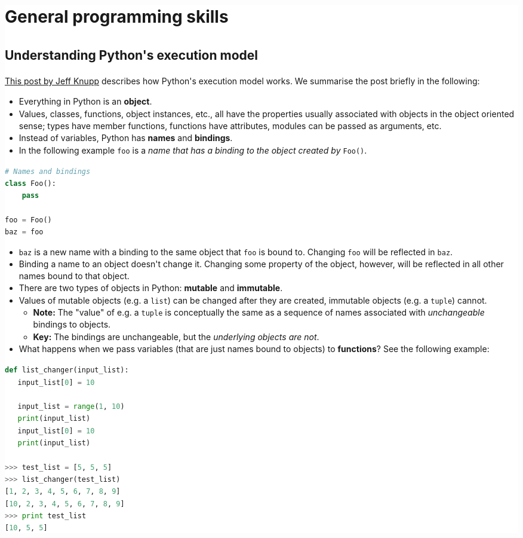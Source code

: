 # General programming skills

## Understanding Python's execution model
[This post by Jeff Knupp](https://jeffknupp.com/blog/2013/02/14/drastically-improve-your-python-understanding-pythons-execution-model/) describes how Python's execution model works. We summarise the post briefly in the following:

* Everything in Python is an **object**.
* Values, classes, functions, object instances, etc., all have the properties usually associated with objects in the object oriented sense; types have member functions, functions have attributes, modules can be passed as arguments, etc.
* Instead of variables, Python has **names** and **bindings**.
* In the following example `foo` is a *name that has a binding to the object created by* `Foo()`. 

```python
# Names and bindings
class Foo(): 
    pass

foo = Foo()
baz = foo
```

* `baz` is a new name with a binding to the same object that `foo` is bound to. Changing `foo` will be reflected in `baz`. 
* Binding a name to an object doesn't change it. Changing some property of the object, however, will be reflected in all other names bound to that object.
* There are two types of objects in Python: **mutable** and **immutable**.
* Values of mutable objects (e.g. a `list`) can be changed after they are created, immutable objects (e.g. a `tuple`) cannot.
    * **Note:** The "value" of e.g. a `tuple` is conceptually the same as a sequence of names associated with *unchangeable* bindings to objects.
    * **Key:** The bindings are unchangeable, but the *underlying objects are not*. 
* What happens when we pass variables (that are just names bound to objects) to **functions**? See the following example:
 
 ```python
 def list_changer(input_list):
    input_list[0] = 10

    input_list = range(1, 10)
    print(input_list)
    input_list[0] = 10
    print(input_list)

>>> test_list = [5, 5, 5]
>>> list_changer(test_list)
[1, 2, 3, 4, 5, 6, 7, 8, 9]
[10, 2, 3, 4, 5, 6, 7, 8, 9]
>>> print test_list
[10, 5, 5]
```
